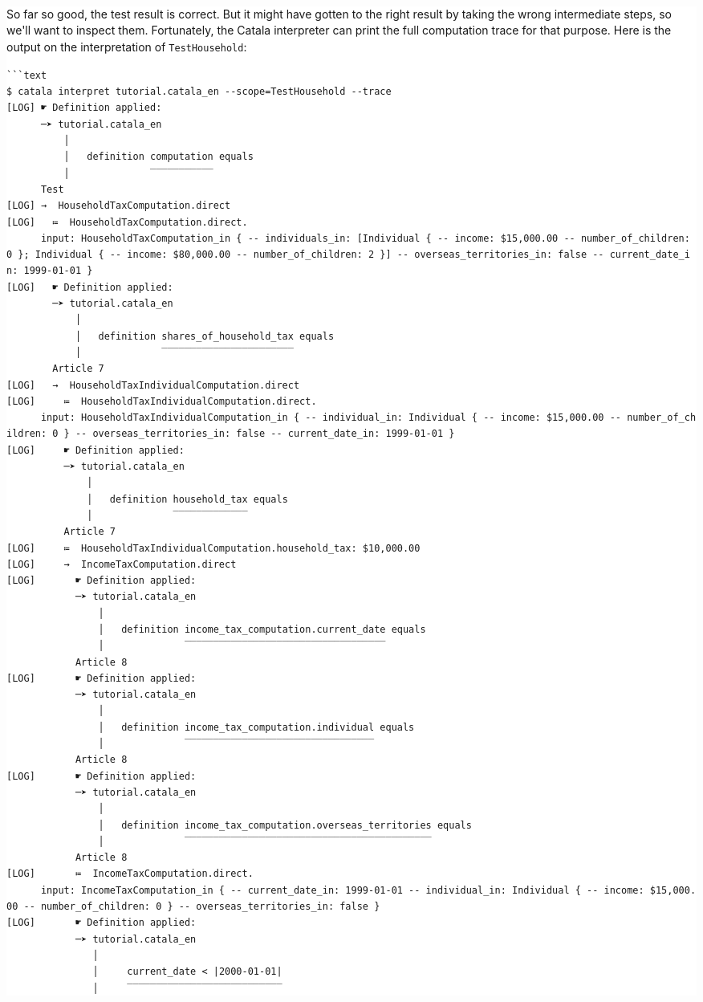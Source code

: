 So far so good, the test result is correct. But it might have gotten to the
right result by taking the wrong intermediate steps, so we'll want to
inspect them. Fortunately, the Catala interpreter can print the full
computation trace for that purpose. Here is the output on the interpretation
of `TestHousehold`:

~~~admonish abstract title="Trace of `TestHousehold`" collapsible=true
```text
$ catala interpret tutorial.catala_en --scope=TestHousehold --trace
[LOG] ☛ Definition applied:
      ─➤ tutorial.catala_en
          │
          │   definition computation equals
          │              ‾‾‾‾‾‾‾‾‾‾‾
      Test
[LOG] →  HouseholdTaxComputation.direct
[LOG]   ≔  HouseholdTaxComputation.direct.
      input: HouseholdTaxComputation_in { -- individuals_in: [Individual { -- income: $15,000.00 -- number_of_children: 0 }; Individual { -- income: $80,000.00 -- number_of_children: 2 }] -- overseas_territories_in: false -- current_date_in: 1999-01-01 }
[LOG]   ☛ Definition applied:
        ─➤ tutorial.catala_en
            │
            │   definition shares_of_household_tax equals
            │              ‾‾‾‾‾‾‾‾‾‾‾‾‾‾‾‾‾‾‾‾‾‾‾
        Article 7
[LOG]   →  HouseholdTaxIndividualComputation.direct
[LOG]     ≔  HouseholdTaxIndividualComputation.direct.
      input: HouseholdTaxIndividualComputation_in { -- individual_in: Individual { -- income: $15,000.00 -- number_of_children: 0 } -- overseas_territories_in: false -- current_date_in: 1999-01-01 }
[LOG]     ☛ Definition applied:
          ─➤ tutorial.catala_en
              │
              │   definition household_tax equals
              │              ‾‾‾‾‾‾‾‾‾‾‾‾‾
          Article 7
[LOG]     ≔  HouseholdTaxIndividualComputation.household_tax: $10,000.00
[LOG]     →  IncomeTaxComputation.direct
[LOG]       ☛ Definition applied:
            ─➤ tutorial.catala_en
                │
                │   definition income_tax_computation.current_date equals
                │              ‾‾‾‾‾‾‾‾‾‾‾‾‾‾‾‾‾‾‾‾‾‾‾‾‾‾‾‾‾‾‾‾‾‾‾
            Article 8
[LOG]       ☛ Definition applied:
            ─➤ tutorial.catala_en
                │
                │   definition income_tax_computation.individual equals
                │              ‾‾‾‾‾‾‾‾‾‾‾‾‾‾‾‾‾‾‾‾‾‾‾‾‾‾‾‾‾‾‾‾‾
            Article 8
[LOG]       ☛ Definition applied:
            ─➤ tutorial.catala_en
                │
                │   definition income_tax_computation.overseas_territories equals
                │              ‾‾‾‾‾‾‾‾‾‾‾‾‾‾‾‾‾‾‾‾‾‾‾‾‾‾‾‾‾‾‾‾‾‾‾‾‾‾‾‾‾‾‾
            Article 8
[LOG]       ≔  IncomeTaxComputation.direct.
      input: IncomeTaxComputation_in { -- current_date_in: 1999-01-01 -- individual_in: Individual { -- income: $15,000.00 -- number_of_children: 0 } -- overseas_territories_in: false }
[LOG]       ☛ Definition applied:
            ─➤ tutorial.catala_en
               │
               │     current_date < |2000-01-01|
               │     ‾‾‾‾‾‾‾‾‾‾‾‾‾‾‾‾‾‾‾‾‾‾‾‾‾‾‾
~~~